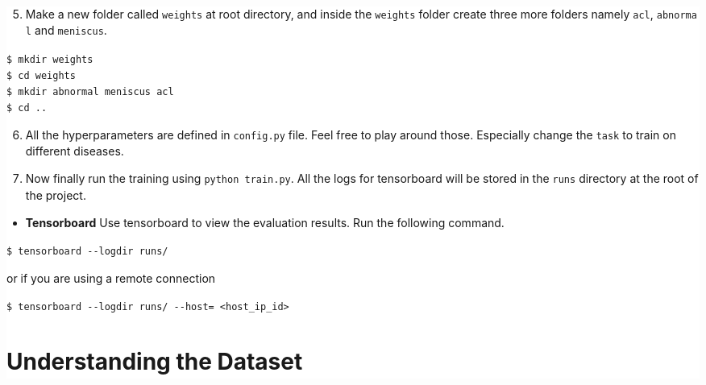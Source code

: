 5. Make a new folder called `weights` at root directory, and inside the `weights` folder create three more folders namely `acl`, `abnormal` and `meniscus`.
```Shell
$ mkdir weights
$ cd weights
$ mkdir abnormal meniscus acl
$ cd ..
```      

6. All the hyperparameters are defined in `config.py` file. Feel free to play around those. Especially change the `task` to train on different diseases.

7. Now finally run the training using `python train.py`. All the logs for tensorboard will be stored in the `runs` directory at the root of the project.

*  **Tensorboard** Use tensorboard to view the evaluation results. Run the following command. 

```Shell
$ tensorboard --logdir runs/
```

or if you are using a remote connection

```Shell
$ tensorboard --logdir runs/ --host= <host_ip_id>
```

# Understanding the Dataset

<div align="center">
